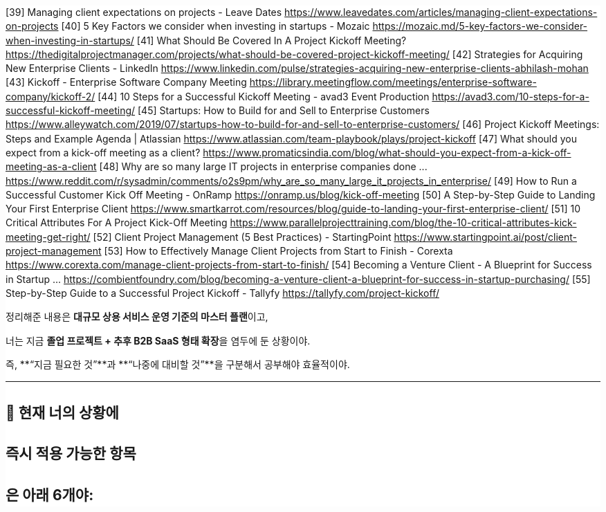 [39] Managing client expectations on projects - Leave Dates https://www.leavedates.com/articles/managing-client-expectations-on-projects
[40] 5 Key Factors we consider when investing in startups - Mozaic https://mozaic.md/5-key-factors-we-consider-when-investing-in-startups/
[41] What Should Be Covered In A Project Kickoff Meeting? https://thedigitalprojectmanager.com/projects/what-should-be-covered-project-kickoff-meeting/
[42] Strategies for Acquiring New Enterprise Clients - LinkedIn https://www.linkedin.com/pulse/strategies-acquiring-new-enterprise-clients-abhilash-mohan
[43] Kickoff - Enterprise Software Company Meeting https://library.meetingflow.com/meetings/enterprise-software-company/kickoff-2/
[44] 10 Steps for a Successful Kickoff Meeting - avad3 Event Production https://avad3.com/10-steps-for-a-successful-kickoff-meeting/
[45] Startups: How to Build for and Sell to Enterprise Customers https://www.alleywatch.com/2019/07/startups-how-to-build-for-and-sell-to-enterprise-customers/
[46] Project Kickoff Meetings: Steps and Example Agenda | Atlassian https://www.atlassian.com/team-playbook/plays/project-kickoff
[47] What should you expect from a kick-off meeting as a client? https://www.promaticsindia.com/blog/what-should-you-expect-from-a-kick-off-meeting-as-a-client
[48] Why are so many large IT projects in enterprise companies done ... https://www.reddit.com/r/sysadmin/comments/o2s9pm/why_are_so_many_large_it_projects_in_enterprise/
[49] How to Run a Successful Customer Kick Off Meeting - OnRamp https://onramp.us/blog/kick-off-meeting
[50] A Step-by-Step Guide to Landing Your First Enterprise Client https://www.smartkarrot.com/resources/blog/guide-to-landing-your-first-enterprise-client/
[51] 10 Critical Attributes For A Project Kick-Off Meeting https://www.parallelprojecttraining.com/blog/the-10-critical-attributes-kick-meeting-get-right/
[52] Client Project Management (5 Best Practices) - StartingPoint https://www.startingpoint.ai/post/client-project-management
[53] How to Effectively Manage Client Projects from Start to Finish - Corexta https://www.corexta.com/manage-client-projects-from-start-to-finish/
[54] Becoming a Venture Client - A Blueprint for Success in Startup ... https://combientfoundry.com/blog/becoming-a-venture-client-a-blueprint-for-success-in-startup-purchasing/
[55] Step-by-Step Guide to a Successful Project Kickoff - Tallyfy https://tallyfy.com/project-kickoff/



정리해준 내용은 **대규모 상용 서비스 운영 기준의 마스터 플랜**이고,

너는 지금 **졸업 프로젝트 + 추후 B2B SaaS 형태 확장**을 염두에 둔 상황이야.

즉, **“지금 필요한 것”**과 **“나중에 대비할 것”**을 구분해서 공부해야 효율적이야.

---

## **📌 현재 너의 상황에** 

## **즉시 적용 가능한 항목**

## **은 아래 6개야:**

  
